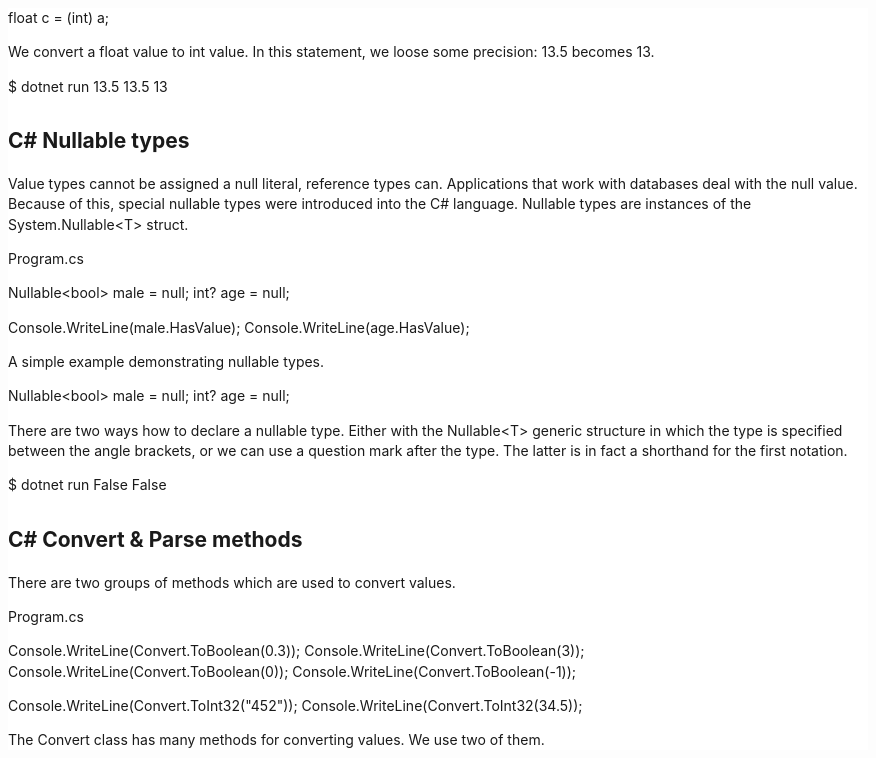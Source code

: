 float c = (int) a;

We convert a float value to int value. In this
statement, we loose some precision: 13.5 becomes 13.

$ dotnet run
13.5
13.5
13

## C# Nullable types

Value types cannot be assigned a null literal, reference types can.
Applications that work with databases deal with the null value.
Because of this, special nullable types were introduced into the C# language.
Nullable types are instances of the System.Nullable&lt;T&gt;
struct.

Program.cs
  

Nullable&lt;bool&gt; male = null;
int? age = null;

Console.WriteLine(male.HasValue);
Console.WriteLine(age.HasValue);

A simple example demonstrating nullable types.

Nullable&lt;bool&gt; male = null;
int? age = null;

There are two ways how to declare a nullable type. Either with the
Nullable&lt;T&gt; generic structure in which the type is specified
between the angle brackets, or we can use a question mark after
the type. The latter is in fact a shorthand for the first notation.

$ dotnet run
False
False

## C# Convert &amp; Parse methods

There are two groups of methods which are used to convert values.

Program.cs
  

Console.WriteLine(Convert.ToBoolean(0.3));
Console.WriteLine(Convert.ToBoolean(3));
Console.WriteLine(Convert.ToBoolean(0));
Console.WriteLine(Convert.ToBoolean(-1));

Console.WriteLine(Convert.ToInt32("452"));
Console.WriteLine(Convert.ToInt32(34.5));

The Convert class has many methods for converting values. We use
two of them.
